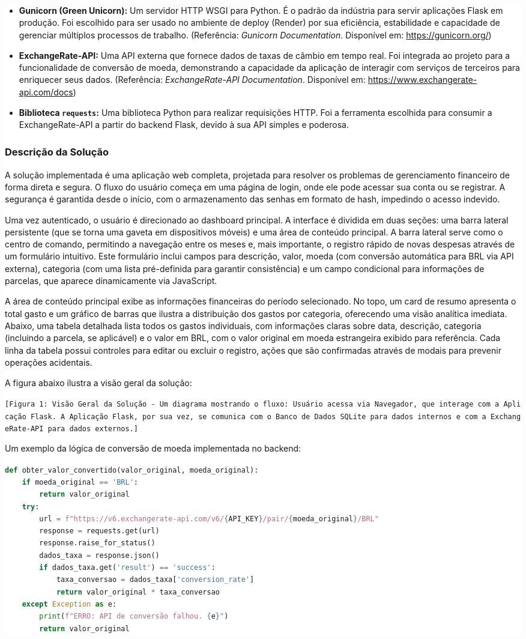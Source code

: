 *   **Gunicorn (Green Unicorn):** Um servidor HTTP WSGI para Python. É o padrão da indústria para servir aplicações Flask em produção. Foi escolhido para ser usado no ambiente de deploy (Render) por sua eficiência, estabilidade e capacidade de gerenciar múltiplos processos de trabalho. (Referência: *Gunicorn Documentation*. Disponível em: https://gunicorn.org/)

*   **ExchangeRate-API:** Uma API externa que fornece dados de taxas de câmbio em tempo real. Foi integrada ao projeto para a funcionalidade de conversão de moeda, demonstrando a capacidade da aplicação de interagir com serviços de terceiros para enriquecer seus dados. (Referência: *ExchangeRate-API Documentation*. Disponível em: https://www.exchangerate-api.com/docs)

*   **Biblioteca `requests`:** Uma biblioteca Python para realizar requisições HTTP. Foi a ferramenta escolhida para consumir a ExchangeRate-API a partir do backend Flask, devido à sua API simples e poderosa.

### **Descrição da Solução**

A solução implementada é uma aplicação web completa, projetada para resolver os problemas de gerenciamento financeiro de forma direta e segura. O fluxo do usuário começa em uma página de login, onde ele pode acessar sua conta ou se registrar. A segurança é garantida desde o início, com o armazenamento das senhas em formato de hash, impedindo o acesso indevido.

Uma vez autenticado, o usuário é direcionado ao dashboard principal. A interface é dividida em duas seções: uma barra lateral persistente (que se torna uma gaveta em dispositivos móveis) e uma área de conteúdo principal. A barra lateral serve como o centro de comando, permitindo a navegação entre os meses e, mais importante, o registro rápido de novas despesas através de um formulário intuitivo. Este formulário inclui campos para descrição, valor, moeda (com conversão automática para BRL via API externa), categoria (com uma lista pré-definida para garantir consistência) e um campo condicional para informações de parcelas, que aparece dinamicamente via JavaScript.

A área de conteúdo principal exibe as informações financeiras do período selecionado. No topo, um card de resumo apresenta o total gasto e um gráfico de barras que ilustra a distribuição dos gastos por categoria, oferecendo uma visão analítica imediata. Abaixo, uma tabela detalhada lista todos os gastos individuais, com informações claras sobre data, descrição, categoria (incluindo a parcela, se aplicável) e o valor em BRL, com o valor original em moeda estrangeira exibido para referência. Cada linha da tabela possui controles para editar ou excluir o registro, ações que são confirmadas através de modais para prevenir operações acidentais.

A figura abaixo ilustra a visão geral da solução:

`[Figura 1: Visão Geral da Solução - Um diagrama mostrando o fluxo: Usuário acessa via Navegador, que interage com a Aplicação Flask. A Aplicação Flask, por sua vez, se comunica com o Banco de Dados SQLite para dados internos e com a ExchangeRate-API para dados externos.]`

Um exemplo da lógica de conversão de moeda implementada no backend:
```python
def obter_valor_convertido(valor_original, moeda_original):
    if moeda_original == 'BRL':
        return valor_original
    try:
        url = f"https://v6.exchangerate-api.com/v6/{API_KEY}/pair/{moeda_original}/BRL"
        response = requests.get(url)
        response.raise_for_status()
        dados_taxa = response.json()
        if dados_taxa.get('result') == 'success':
            taxa_conversao = dados_taxa['conversion_rate']
            return valor_original * taxa_conversao
    except Exception as e:
        print(f"ERRO: API de conversão falhou. {e}")
        return valor_original
```
